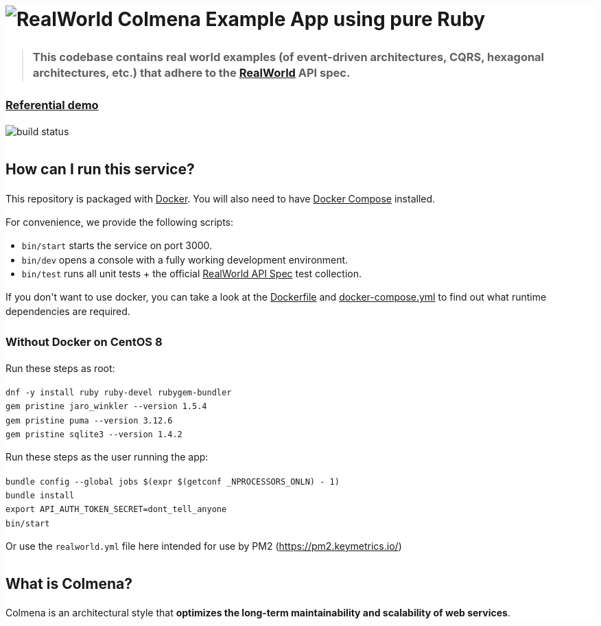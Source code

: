 # ![RealWorld Colmena Example App using pure Ruby](/media/logo.png)

> ### This codebase contains real world examples (of event-driven architectures, CQRS, hexagonal architectures, etc.) that adhere to the [RealWorld](https://github.com/gothinkster/realworld) API spec.

### [Referential demo](https://react-redux.realworld.io/)

![build status](https://travis-ci.org/schoolhouse-io/colmena-realworld-example-app.svg?branch=master)


## How can I run this service?

This repository is packaged with [Docker](https://www.docker.com/). You will also need to have [Docker Compose](https://docs.docker.com/compose/) installed.

For convenience, we provide the following scripts:

* `bin/start` starts the service on port 3000.
* `bin/dev` opens a console with a fully working development environment.
* `bin/test` runs all unit tests + the official [RealWorld API Spec](https://github.com/gothinkster/realworld/tree/master/api) test collection.

If you don't want to use docker, you can take a look at the [Dockerfile](https://github.com/schoolhouse-io/colmena-realworld-example-app/blob/master/Dockerfile) and [docker-compose.yml](https://github.com/schoolhouse-io/colmena-realworld-example-app/blob/master/docker-compose.yml) to find out what runtime dependencies are required.

### Without Docker on CentOS 8

Run these steps as root:

```
dnf -y install ruby ruby-devel rubygem-bundler
gem pristine jaro_winkler --version 1.5.4
gem pristine puma --version 3.12.6
gem pristine sqlite3 --version 1.4.2
```

Run these steps as the user running the app:

```
bundle config --global jobs $(expr $(getconf _NPROCESSORS_ONLN) - 1)
bundle install
export API_AUTH_TOKEN_SECRET=dont_tell_anyone
bin/start 
```

Or use the `realworld.yml` file here intended for use by PM2 (https://pm2.keymetrics.io/)

## What is Colmena?

Colmena is an architectural style that __optimizes the long-term maintainability and scalability of web services__.
